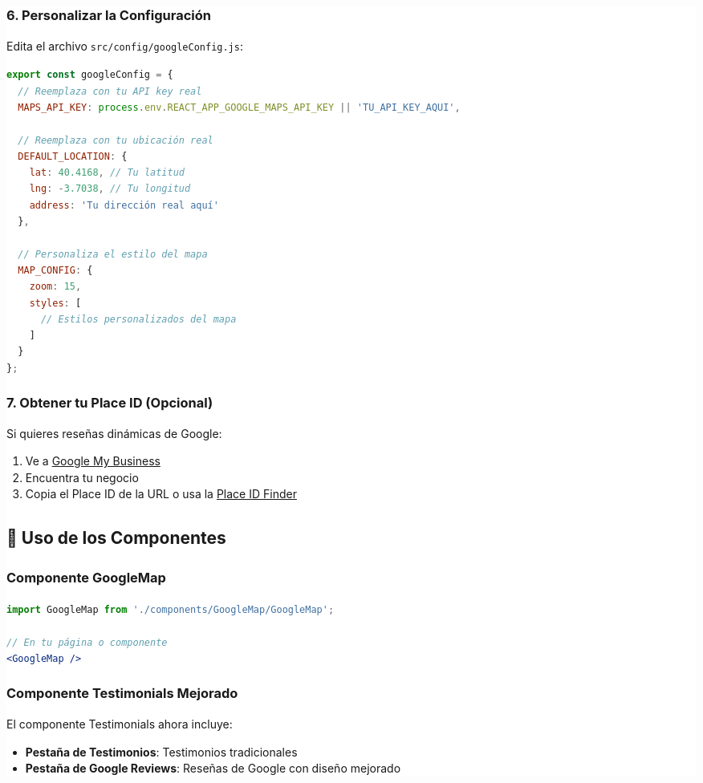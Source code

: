 ### 6. Personalizar la Configuración

Edita el archivo `src/config/googleConfig.js`:

```javascript
export const googleConfig = {
  // Reemplaza con tu API key real
  MAPS_API_KEY: process.env.REACT_APP_GOOGLE_MAPS_API_KEY || 'TU_API_KEY_AQUI',
  
  // Reemplaza con tu ubicación real
  DEFAULT_LOCATION: {
    lat: 40.4168, // Tu latitud
    lng: -3.7038, // Tu longitud
    address: 'Tu dirección real aquí'
  },
  
  // Personaliza el estilo del mapa
  MAP_CONFIG: {
    zoom: 15,
    styles: [
      // Estilos personalizados del mapa
    ]
  }
};
```

### 7. Obtener tu Place ID (Opcional)

Si quieres reseñas dinámicas de Google:

1. Ve a [Google My Business](https://business.google.com/)
2. Encuentra tu negocio
3. Copia el Place ID de la URL o usa la [Place ID Finder](https://developers.google.com/maps/documentation/places/web-service/place-id)

## 🎯 Uso de los Componentes

### Componente GoogleMap

```jsx
import GoogleMap from './components/GoogleMap/GoogleMap';

// En tu página o componente
<GoogleMap />
```

### Componente Testimonials Mejorado

El componente Testimonials ahora incluye:

- **Pestaña de Testimonios**: Testimonios tradicionales
- **Pestaña de Google Reviews**: Reseñas de Google con diseño mejorado
